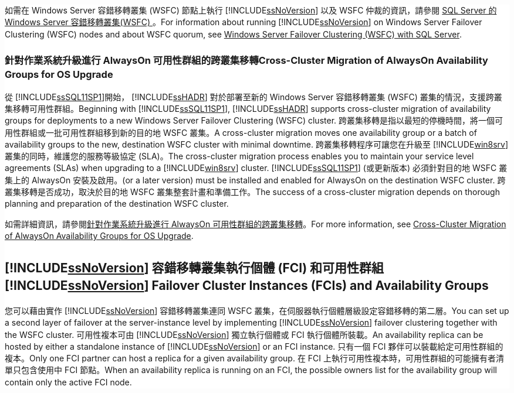  <span data-ttu-id="6568e-122">如需在 Windows Server 容錯移轉叢集 (WSFC) 節點上執行 [!INCLUDE[ssNoVersion](../../../includes/ssnoversion-md.md)] 以及 WSFC 仲裁的資訊，請參閱 [SQL Server 的 Windows Server 容錯移轉叢集&#40;WSFC&#41; ](../../../sql-server/failover-clusters/windows/windows-server-failover-clustering-wsfc-with-sql-server.md)。</span><span class="sxs-lookup"><span data-stu-id="6568e-122">For information about running [!INCLUDE[ssNoVersion](../../../includes/ssnoversion-md.md)] on Windows Server Failover Clustering (WSFC) nodes and about WSFC quorum, see [Windows Server Failover Clustering &#40;WSFC&#41; with SQL Server](../../../sql-server/failover-clusters/windows/windows-server-failover-clustering-wsfc-with-sql-server.md).</span></span>  
  
### <a name="cross-cluster-migration-of-alwayson-availability-groups-for-os-upgrade"></a><span data-ttu-id="6568e-123">針對作業系統升級進行 AlwaysOn 可用性群組的跨叢集移轉</span><span class="sxs-lookup"><span data-stu-id="6568e-123">Cross-Cluster Migration of AlwaysOn Availability Groups for OS Upgrade</span></span>  
 <span data-ttu-id="6568e-124">從 [!INCLUDE[ssSQL11SP1](../../../includes/sssql11sp1-md.md)]開始， [!INCLUDE[ssHADR](../../../includes/sshadr-md.md)] 對於部署至新的 Windows Server 容錯移轉叢集 (WSFC) 叢集的情況，支援跨叢集移轉可用性群組。</span><span class="sxs-lookup"><span data-stu-id="6568e-124">Beginning with [!INCLUDE[ssSQL11SP1](../../../includes/sssql11sp1-md.md)], [!INCLUDE[ssHADR](../../../includes/sshadr-md.md)] supports cross-cluster migration of availability groups for deployments to a new Windows Server Failover Clustering (WSFC) cluster.</span></span> <span data-ttu-id="6568e-125">跨叢集移轉是指以最短的停機時間，將一個可用性群組或一批可用性群組移到新的目的地 WSFC 叢集。</span><span class="sxs-lookup"><span data-stu-id="6568e-125">A cross-cluster migration moves one availability group or a batch of availability groups to the new, destination WSFC cluster with minimal downtime.</span></span> <span data-ttu-id="6568e-126">跨叢集移轉程序可讓您在升級至 [!INCLUDE[win8srv](../../../includes/win8srv-md.md)] 叢集的同時，維護您的服務等級協定 (SLA)。</span><span class="sxs-lookup"><span data-stu-id="6568e-126">The cross-cluster migration process enables you to maintain your service level agreements (SLAs) when upgrading to a [!INCLUDE[win8srv](../../../includes/win8srv-md.md)] cluster.</span></span> [!INCLUDE[ssSQL11SP1](../../../includes/sssql11sp1-md.md)] <span data-ttu-id="6568e-127">(或更新版本) 必須針對目的地 WSFC 叢集上的 AlwaysOn 安裝及啟用。</span><span class="sxs-lookup"><span data-stu-id="6568e-127">(or a later version) must be installed and enabled for AlwaysOn on the destination WSFC cluster.</span></span> <span data-ttu-id="6568e-128">跨叢集移轉是否成功，取決於目的地 WSFC 叢集整套計畫和準備工作。</span><span class="sxs-lookup"><span data-stu-id="6568e-128">The success of a cross-cluster migration depends on thorough planning and preparation of the destination WSFC cluster.</span></span>  
  
 <span data-ttu-id="6568e-129">如需詳細資訊，請參閱[針對作業系統升級進行 AlwaysOn 可用性群組的跨叢集移轉](https://msdn.microsoft.com/library/jj873730.aspx)。</span><span class="sxs-lookup"><span data-stu-id="6568e-129">For more information, see [Cross-Cluster Migration of AlwaysOn Availability Groups for OS Upgrade](https://msdn.microsoft.com/library/jj873730.aspx).</span></span>  
  
##  <a name="ssnoversion-failover-cluster-instances-fcis-and-availability-groups"></a><a name="SQLServerFC"></a> <span data-ttu-id="6568e-130">[!INCLUDE[ssNoVersion](../../../includes/ssnoversion-md.md)] 容錯移轉叢集執行個體 (FCI) 和可用性群組</span><span class="sxs-lookup"><span data-stu-id="6568e-130">[!INCLUDE[ssNoVersion](../../../includes/ssnoversion-md.md)] Failover Cluster Instances (FCIs) and Availability Groups</span></span>  
 <span data-ttu-id="6568e-131">您可以藉由實作 [!INCLUDE[ssNoVersion](../../../includes/ssnoversion-md.md)] 容錯移轉叢集連同 WSFC 叢集，在伺服器執行個體層級設定容錯移轉的第二層。</span><span class="sxs-lookup"><span data-stu-id="6568e-131">You can set up a second layer of failover at the server-instance level by implementing [!INCLUDE[ssNoVersion](../../../includes/ssnoversion-md.md)] failover clustering together with the WSFC cluster.</span></span> <span data-ttu-id="6568e-132">可用性複本可由 [!INCLUDE[ssNoVersion](../../../includes/ssnoversion-md.md)] 獨立執行個體或 FCI 執行個體所裝載。</span><span class="sxs-lookup"><span data-stu-id="6568e-132">An availability replica can be hosted by either a standalone instance of [!INCLUDE[ssNoVersion](../../../includes/ssnoversion-md.md)] or an FCI instance.</span></span> <span data-ttu-id="6568e-133">只有一個 FCI 夥伴可以裝載給定可用性群組的複本。</span><span class="sxs-lookup"><span data-stu-id="6568e-133">Only one FCI partner can host a replica for a given availability group.</span></span> <span data-ttu-id="6568e-134">在 FCI 上執行可用性複本時，可用性群組的可能擁有者清單只包含使用中 FCI 節點。</span><span class="sxs-lookup"><span data-stu-id="6568e-134">When an availability replica is running on an FCI, the possible owners list for the availability group will contain only the active FCI node.</span></span>  
  